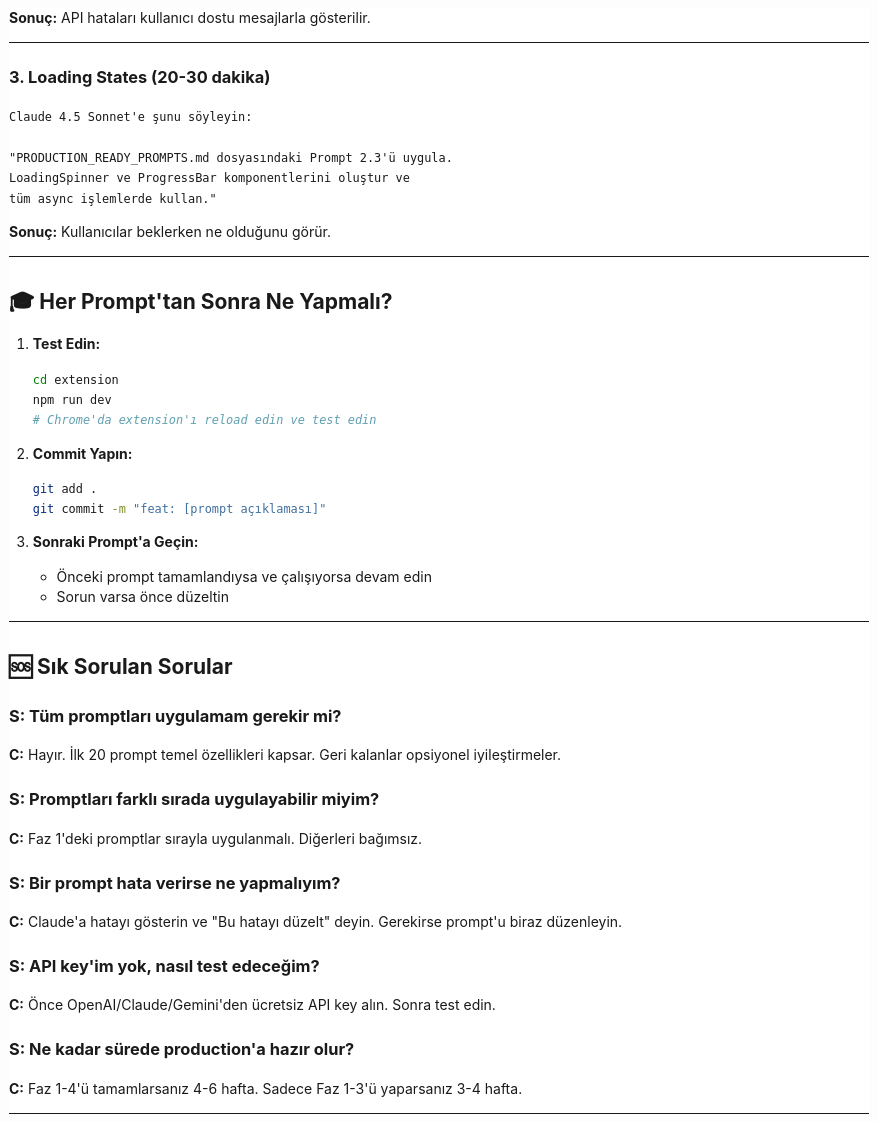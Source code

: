 **Sonuç:** API hataları kullanıcı dostu mesajlarla gösterilir.

---

### 3. Loading States (20-30 dakika)
```
Claude 4.5 Sonnet'e şunu söyleyin:

"PRODUCTION_READY_PROMPTS.md dosyasındaki Prompt 2.3'ü uygula.
LoadingSpinner ve ProgressBar komponentlerini oluştur ve
tüm async işlemlerde kullan."
```

**Sonuç:** Kullanıcılar beklerken ne olduğunu görür.

---

## 🎓 Her Prompt'tan Sonra Ne Yapmalı?

1. **Test Edin:**
   ```bash
   cd extension
   npm run dev
   # Chrome'da extension'ı reload edin ve test edin
   ```

2. **Commit Yapın:**
   ```bash
   git add .
   git commit -m "feat: [prompt açıklaması]"
   ```

3. **Sonraki Prompt'a Geçin:**
   - Önceki prompt tamamlandıysa ve çalışıyorsa devam edin
   - Sorun varsa önce düzeltin

---

## 🆘 Sık Sorulan Sorular

### S: Tüm promptları uygulamam gerekir mi?
**C:** Hayır. İlk 20 prompt temel özellikleri kapsar. Geri kalanlar opsiyonel iyileştirmeler.

### S: Promptları farklı sırada uygulayabilir miyim?
**C:** Faz 1'deki promptlar sırayla uygulanmalı. Diğerleri bağımsız.

### S: Bir prompt hata verirse ne yapmalıyım?
**C:** Claude'a hatayı gösterin ve "Bu hatayı düzelt" deyin. Gerekirse prompt'u biraz düzenleyin.

### S: API key'im yok, nasıl test edeceğim?
**C:** Önce OpenAI/Claude/Gemini'den ücretsiz API key alın. Sonra test edin.

### S: Ne kadar sürede production'a hazır olur?
**C:** Faz 1-4'ü tamamlarsanız 4-6 hafta. Sadece Faz 1-3'ü yaparsanız 3-4 hafta.

---